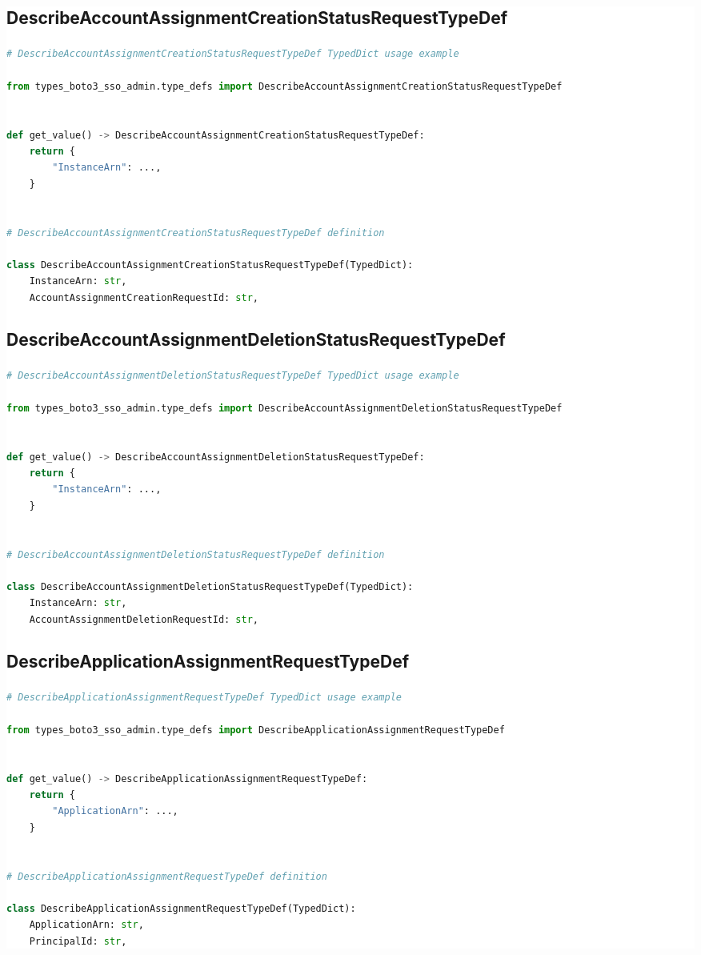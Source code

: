 

## DescribeAccountAssignmentCreationStatusRequestTypeDef

```python
# DescribeAccountAssignmentCreationStatusRequestTypeDef TypedDict usage example

from types_boto3_sso_admin.type_defs import DescribeAccountAssignmentCreationStatusRequestTypeDef


def get_value() -> DescribeAccountAssignmentCreationStatusRequestTypeDef:
    return {
        "InstanceArn": ...,
    }


# DescribeAccountAssignmentCreationStatusRequestTypeDef definition

class DescribeAccountAssignmentCreationStatusRequestTypeDef(TypedDict):
    InstanceArn: str,
    AccountAssignmentCreationRequestId: str,
```


## DescribeAccountAssignmentDeletionStatusRequestTypeDef

```python
# DescribeAccountAssignmentDeletionStatusRequestTypeDef TypedDict usage example

from types_boto3_sso_admin.type_defs import DescribeAccountAssignmentDeletionStatusRequestTypeDef


def get_value() -> DescribeAccountAssignmentDeletionStatusRequestTypeDef:
    return {
        "InstanceArn": ...,
    }


# DescribeAccountAssignmentDeletionStatusRequestTypeDef definition

class DescribeAccountAssignmentDeletionStatusRequestTypeDef(TypedDict):
    InstanceArn: str,
    AccountAssignmentDeletionRequestId: str,
```


## DescribeApplicationAssignmentRequestTypeDef

```python
# DescribeApplicationAssignmentRequestTypeDef TypedDict usage example

from types_boto3_sso_admin.type_defs import DescribeApplicationAssignmentRequestTypeDef


def get_value() -> DescribeApplicationAssignmentRequestTypeDef:
    return {
        "ApplicationArn": ...,
    }


# DescribeApplicationAssignmentRequestTypeDef definition

class DescribeApplicationAssignmentRequestTypeDef(TypedDict):
    ApplicationArn: str,
    PrincipalId: str,
```